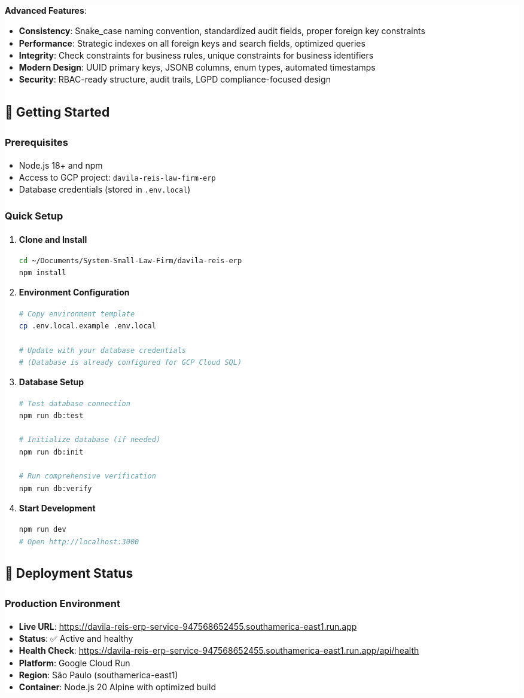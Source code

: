 **Advanced Features**: 
- **Consistency**: Snake_case naming convention, standardized audit fields, proper foreign key constraints
- **Performance**: Strategic indexes on all foreign keys and search fields, optimized queries
- **Integrity**: Check constraints for business rules, unique constraints for business identifiers
- **Modern Design**: UUID primary keys, JSONB columns, enum types, automated timestamps
- **Security**: RBAC-ready structure, audit trails, LGPD compliance-focused design

## 🚀 Getting Started

### Prerequisites
- Node.js 18+ and npm
- Access to GCP project: `davila-reis-law-firm-erp`
- Database credentials (stored in `.env.local`)

### Quick Setup

1. **Clone and Install**
   ```bash
   cd ~/Documents/System-Small-Law-Firm/davila-reis-erp
   npm install
   ```

2. **Environment Configuration**
   ```bash
   # Copy environment template
   cp .env.local.example .env.local
   
   # Update with your database credentials
   # (Database is already configured for GCP Cloud SQL)
   ```

3. **Database Setup**
   ```bash
   # Test database connection
   npm run db:test
   
   # Initialize database (if needed)
   npm run db:init
   
   # Run comprehensive verification
   npm run db:verify
   ```

4. **Start Development**
   ```bash
   npm run dev
   # Open http://localhost:3000
   ```

## 🚀 Deployment Status

### Production Environment
- **Live URL**: https://davila-reis-erp-service-947568652455.southamerica-east1.run.app
- **Status**: ✅ Active and healthy
- **Health Check**: https://davila-reis-erp-service-947568652455.southamerica-east1.run.app/api/health
- **Platform**: Google Cloud Run
- **Region**: São Paulo (southamerica-east1)
- **Container**: Node.js 20 Alpine with optimized build
